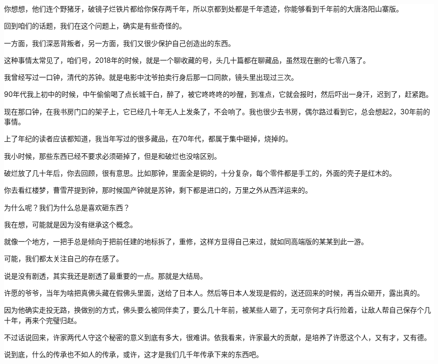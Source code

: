 
你想想，他们连个野猪牙，破镜子烂铁片都给你保存两千年，所以京都到处都是千年遗迹，你能够看到千年前的大唐洛阳山寨版。  

  

回到咱们的话题，我们在这个问题上，确实是有些奇怪的。  

  

一方面，我们深恶背叛者，另一方面，我们又很少保护自己创造出的东西。

  

这种事情太常见了，咱们号，2018年的时候，就是一个聊收藏的号，头几十篇都在聊藏品，虽然现在删的七零八落了。

  

我曾经写过一口钟，清代的苏钟。就是电影中沈爷拍卖行身后那一口同款，镜头里出现过三次。

  

90年代我上初中的时候，中午偷偷喝了点长城干白，醉了，被它咚咚咚的吵醒，到准点，它就会报时，然后吓出一身汗，迟到了，赶紧跑。  

  

现在那口钟，在我书房门口的架子上，它已经几十年无人上发条了，不会响了。我也很少去书房，偶尔路过看到它，总会想起2，30年前的事情。  

  

上了年纪的读者应该都知道，我当年写过的很多藏品，在70年代，都属于集中砸掉，烧掉的。  

  

我小时候，那些东西已经不要求必须砸掉了，但是和破烂也没啥区别。  

  

破烂放了几十年后，你去回顾，很有意思。比如那钟，里面全是铜的，十分复杂，每个零件都是手工的，外面的壳子是红木的。  

  

你去看红楼梦，曹雪芹提到钟，那时候国产钟就是苏钟，剩下都是进口的，万里之外从西洋运来的。  

  

为什么呢？我们为什么总是喜欢砸东西？

  

我在想，可能就是因为没有继承这个概念。  

  

就像一个地方，一把手总是倾向于把前任建的地标拆了，重修，这样方显得自己来过，就如同高端版的某某到此一游。

  

可能，我们都太关注自己的存在感了。

  

说是没有剧透，其实我还是剧透了最重要的一点。那就是大结局。

  

许愿的爷爷，当年为啥把真佛头藏在假佛头里面，送给了日本人。然后等日本人发现是假的，送还回来的时候，再当众砸开，露出真的。

  

因为他确实走投无路，换做别的方式，佛头要么被同伴卖了，要么几十年前，被某些人砸了，无可奈何才兵行险着，让敌人帮自己保存个几十年，再来个完璧归赵。  

  

不过话说回来，许家两代人守这个秘密的意义到底有多大，很难讲。依我看来，许家最大的贡献，是培养了许愿这个人，又有才，又有德。  

  

说到底，什么的传承也不如人的传承，或许，这才是我们几千年传承下来的东西吧。

